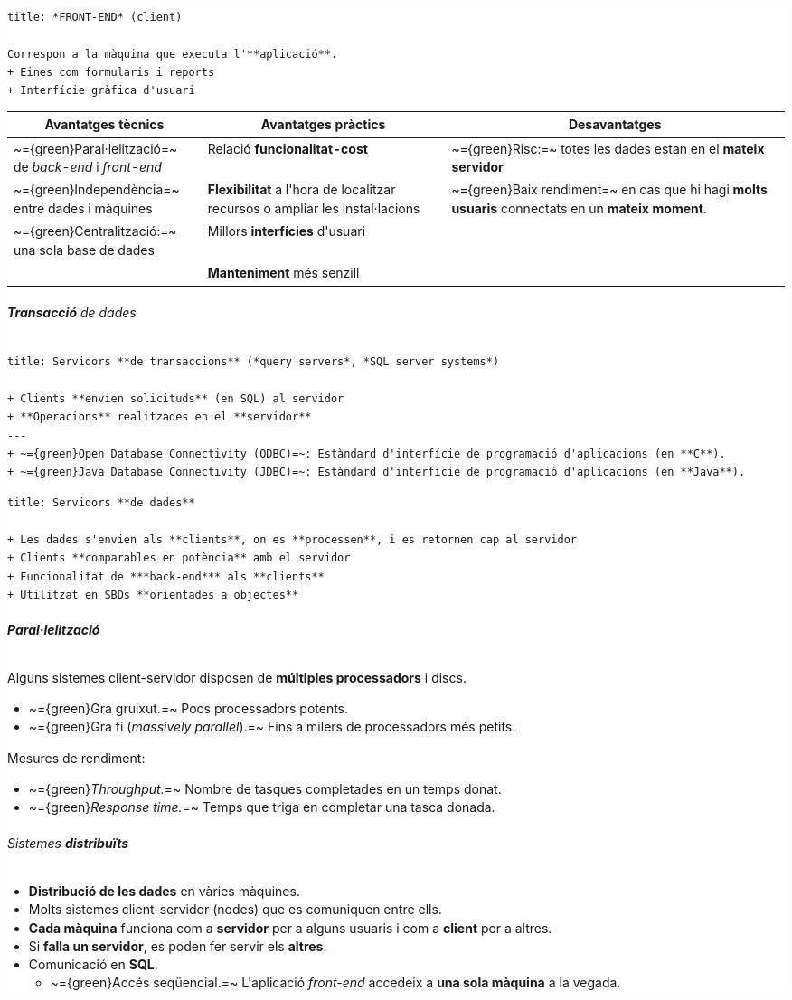 ```ad-prop
title: *FRONT-END* (client)

Correspon a la màquina que executa l'**aplicació**.
+ Eines com formularis i reports
+ Interfície gràfica d'usuari
```


| Avantatges tècnics | Avantatges pràctics | Desavantatges |
| --- | --- | --- |
| ~={green}Paral·lelització=~ de *back-end* i *front-end* | Relació **funcionalitat-cost**    | ~={green}Risc:=~ totes les dades estan en el **mateix servidor** |
| ~={green}Independència=~ entre dades i màquines | **Flexibilitat** a l'hora de localitzar recursos o ampliar les instal·lacions | ~={green}Baix rendiment=~ en cas que hi hagi **molts usuaris** connectats en un **mateix moment**.
| ~={green}Centralització:=~ una sola base de dades | Millors **interfícies** d'usuari
| |  **Manteniment** més senzill

###### **Transacció** de dades

```ad-prop
title: Servidors **de transaccions** (*query servers*, *SQL server systems*)

+ Clients **envien solicituds** (en SQL) al servidor
+ **Operacions** realitzades en el **servidor**
---
+ ~={green}Open Database Connectivity (ODBC)=~: Estàndard d'interfície de programació d'aplicacions (en **C**).
+ ~={green}Java Database Connectivity (JDBC)=~: Estàndard d'interfície de programació d'aplicacions (en **Java**).
```

```ad-prop
title: Servidors **de dades**

+ Les dades s'envien als **clients**, on es **processen**, i es retornen cap al servidor
+ Clients **comparables en potència** amb el servidor
+ Funcionalitat de ***back-end*** als **clients**
+ Utilitzat en SBDs **orientades a objectes**
```


###### **Paral·lelització**

Alguns sistemes client-servidor disposen de **múltiples processadors** i discs.

+ ~={green}Gra gruixut.=~ Pocs processadors potents.
+ ~={green}Gra fi (*massively parallel*).=~ Fins a milers de processadors més petits.

Mesures de rendiment:
+ ~={green}*Throughput.*=~ Nombre de tasques completades en un temps donat.
+ ~={green}*Response time.*=~ Temps que triga en completar una tasca donada.


###### Sistemes **distribuïts**

+ **Distribució de les dades** en vàries màquines.
+ Molts sistemes client-servidor (nodes) que es comuniquen entre ells.
+ **Cada màquina** funciona com a **servidor** per a alguns usuaris i com a **client** per a altres.
+  Si **falla un servidor**, es poden fer servir els **altres**.
+ Comunicació en **SQL**. 
	+ ~={green}Accés seqüencial.=~ L'aplicació *front-end* accedeix a **una sola màquina** a la vegada.
	